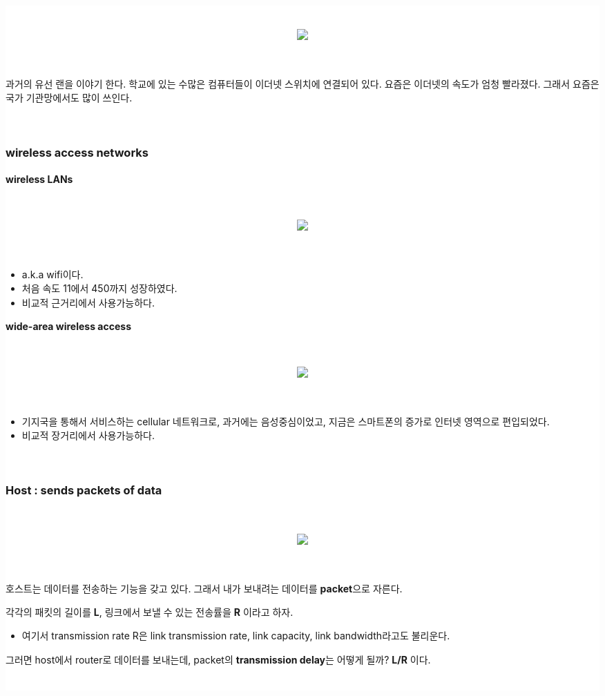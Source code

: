 <br>
<p align="center">
<img src="https://user-images.githubusercontent.com/81270604/201530845-35f75fa9-d9e4-4b4c-8dde-653ce79612f0.png" width=700>
</p>
<br>

과거의 유선 랜을 이야기 한다. 학교에 있는 수많은 컴퓨터들이 이더넷 스위치에 연결되어 있다. 요즘은 이더넷의 속도가 엄청 빨라졌다. 그래서 요즘은 국가 기관망에서도 많이 쓰인다. 

<br>

### wireless access networks

**wireless LANs** 

<br>
<p align="center">
<img src="https://user-images.githubusercontent.com/81270604/201530872-a88b0bfb-7489-40b2-b064-720356d59a5d.png" width=500>
</p>
<br>

- a.k.a wifi이다.
- 처음 속도 11에서 450까지 성장하였다.
- 비교적 근거리에서 사용가능하다.

**wide-area wireless access** 

<br>
<p align="center">
<img src="https://user-images.githubusercontent.com/81270604/201530920-e6c569e7-427c-4bef-ad72-90ed40e2c859.png" width=500>
</p>
<br>

- 기지국을 통해서 서비스하는 cellular 네트워크로, 과거에는 음성중심이었고, 지금은 스마트폰의 증가로 인터넷 영역으로 편입되었다.
- 비교적 장거리에서 사용가능하다.

<br>

### Host : sends packets of data

<br>
<p align="center">
<img src="https://user-images.githubusercontent.com/81270604/201530947-83c3098e-a525-43c4-90ed-63df4901916d.png" width=600>
</p>
<br>

호스트는 데이터를 전송하는 기능을 갖고 있다. 그래서 내가 보내려는 데이터를 **packet**으로 자른다. 

각각의 패킷의 길이를 **L**, 링크에서 보낼 수 있는 전송률을 **R** 이라고 하자. 

- 여기서 transmission rate R은 link transmission rate, link capacity, link bandwidth라고도 불리운다.

그러면 host에서 router로 데이터를 보내는데, packet의 **transmission delay**는 어떻게 될까? **L/R** 이다.

<br>
